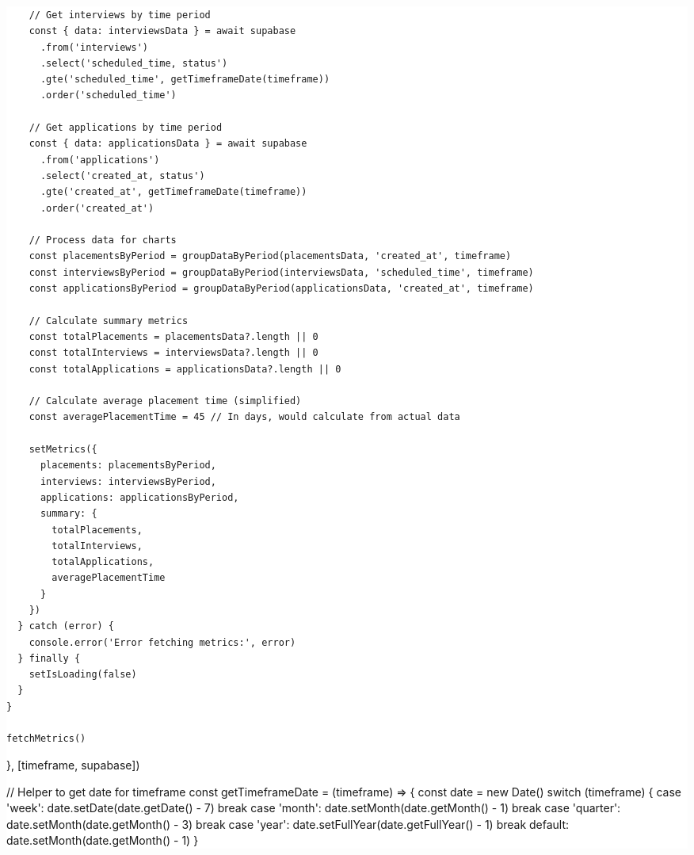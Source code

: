         // Get interviews by time period
        const { data: interviewsData } = await supabase
          .from('interviews')
          .select('scheduled_time, status')
          .gte('scheduled_time', getTimeframeDate(timeframe))
          .order('scheduled_time')
        
        // Get applications by time period
        const { data: applicationsData } = await supabase
          .from('applications')
          .select('created_at, status')
          .gte('created_at', getTimeframeDate(timeframe))
          .order('created_at')
        
        // Process data for charts
        const placementsByPeriod = groupDataByPeriod(placementsData, 'created_at', timeframe)
        const interviewsByPeriod = groupDataByPeriod(interviewsData, 'scheduled_time', timeframe)
        const applicationsByPeriod = groupDataByPeriod(applicationsData, 'created_at', timeframe)
        
        // Calculate summary metrics
        const totalPlacements = placementsData?.length || 0
        const totalInterviews = interviewsData?.length || 0
        const totalApplications = applicationsData?.length || 0
        
        // Calculate average placement time (simplified)
        const averagePlacementTime = 45 // In days, would calculate from actual data
        
        setMetrics({
          placements: placementsByPeriod,
          interviews: interviewsByPeriod,
          applications: applicationsByPeriod,
          summary: {
            totalPlacements,
            totalInterviews,
            totalApplications,
            averagePlacementTime
          }
        })
      } catch (error) {
        console.error('Error fetching metrics:', error)
      } finally {
        setIsLoading(false)
      }
    }
    
    fetchMetrics()
  }, [timeframe, supabase])
  
  // Helper to get date for timeframe
  const getTimeframeDate = (timeframe) => {
    const date = new Date()
    switch (timeframe) {
      case 'week':
        date.setDate(date.getDate() - 7)
        break
      case 'month':
        date.setMonth(date.getMonth() - 1)
        break
      case 'quarter':
        date.setMonth(date.getMonth() - 3)
        break
      case 'year':
        date.setFullYear(date.getFullYear() - 1)
        break
      default:
        date.setMonth(date.getMonth() - 1)
    }